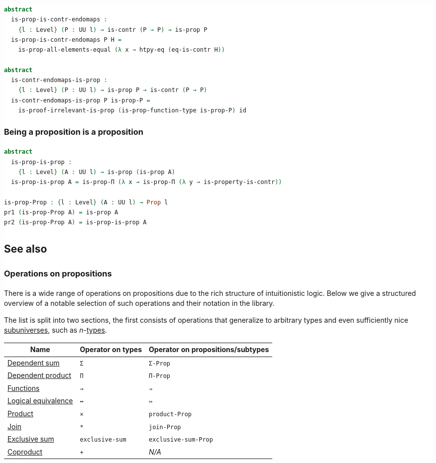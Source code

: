 ```agda
abstract
  is-prop-is-contr-endomaps :
    {l : Level} (P : UU l) → is-contr (P → P) → is-prop P
  is-prop-is-contr-endomaps P H =
    is-prop-all-elements-equal (λ x → htpy-eq (eq-is-contr H))

abstract
  is-contr-endomaps-is-prop :
    {l : Level} (P : UU l) → is-prop P → is-contr (P → P)
  is-contr-endomaps-is-prop P is-prop-P =
    is-proof-irrelevant-is-prop (is-prop-function-type is-prop-P) id
```

### Being a proposition is a proposition

```agda
abstract
  is-prop-is-prop :
    {l : Level} (A : UU l) → is-prop (is-prop A)
  is-prop-is-prop A = is-prop-Π (λ x → is-prop-Π (λ y → is-property-is-contr))

is-prop-Prop : {l : Level} (A : UU l) → Prop l
pr1 (is-prop-Prop A) = is-prop A
pr2 (is-prop-Prop A) = is-prop-is-prop A
```

## See also

### Operations on propositions

There is a wide range of operations on propositions due to the rich structure of
intuitionistic logic. Below we give a structured overview of a notable selection
of such operations and their notation in the library.

The list is split into two sections, the first consists of operations that
generalize to arbitrary types and even sufficiently nice
[subuniverses](foundation.subuniverses.md), such as
$n$-[types](foundation-core.truncated-types.md).

| Name                                                        | Operator on types | Operator on propositions/subtypes |
| ----------------------------------------------------------- | ----------------- | --------------------------------- |
| [Dependent sum](foundation.dependent-pair-types.md)         | `Σ`               | `Σ-Prop`                          |
| [Dependent product](foundation.dependent-function-types.md) | `Π`               | `Π-Prop`                          |
| [Functions](foundation-core.function-types.md)              | `→`               | `⇒`                               |
| [Logical equivalence](foundation.logical-equivalences.md)   | `↔`               | `⇔`                               |
| [Product](foundation-core.cartesian-product-types.md)       | `×`               | `product-Prop`                    |
| [Join](synthetic-homotopy-theory.joins-of-types.md)         | `*`               | `join-Prop`                       |
| [Exclusive sum](foundation.exclusive-sum.md)                | `exclusive-sum`   | `exclusive-sum-Prop`              |
| [Coproduct](foundation-core.coproduct-types.md)             | `+`               | _N/A_                             |
